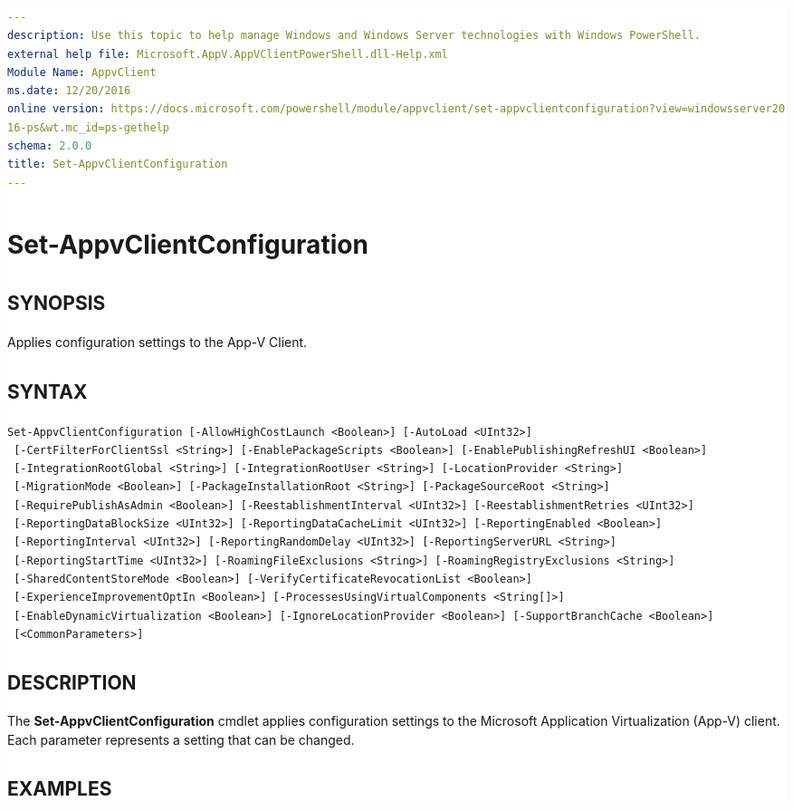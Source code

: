 ```yaml
---
description: Use this topic to help manage Windows and Windows Server technologies with Windows PowerShell.
external help file: Microsoft.AppV.AppVClientPowerShell.dll-Help.xml
Module Name: AppvClient
ms.date: 12/20/2016
online version: https://docs.microsoft.com/powershell/module/appvclient/set-appvclientconfiguration?view=windowsserver2016-ps&wt.mc_id=ps-gethelp
schema: 2.0.0
title: Set-AppvClientConfiguration
---
```


# Set-AppvClientConfiguration

## SYNOPSIS
Applies configuration settings to the App-V Client.

## SYNTAX

```
Set-AppvClientConfiguration [-AllowHighCostLaunch <Boolean>] [-AutoLoad <UInt32>]
 [-CertFilterForClientSsl <String>] [-EnablePackageScripts <Boolean>] [-EnablePublishingRefreshUI <Boolean>]
 [-IntegrationRootGlobal <String>] [-IntegrationRootUser <String>] [-LocationProvider <String>]
 [-MigrationMode <Boolean>] [-PackageInstallationRoot <String>] [-PackageSourceRoot <String>]
 [-RequirePublishAsAdmin <Boolean>] [-ReestablishmentInterval <UInt32>] [-ReestablishmentRetries <UInt32>]
 [-ReportingDataBlockSize <UInt32>] [-ReportingDataCacheLimit <UInt32>] [-ReportingEnabled <Boolean>]
 [-ReportingInterval <UInt32>] [-ReportingRandomDelay <UInt32>] [-ReportingServerURL <String>]
 [-ReportingStartTime <UInt32>] [-RoamingFileExclusions <String>] [-RoamingRegistryExclusions <String>]
 [-SharedContentStoreMode <Boolean>] [-VerifyCertificateRevocationList <Boolean>]
 [-ExperienceImprovementOptIn <Boolean>] [-ProcessesUsingVirtualComponents <String[]>]
 [-EnableDynamicVirtualization <Boolean>] [-IgnoreLocationProvider <Boolean>] [-SupportBranchCache <Boolean>]
 [<CommonParameters>]
```

## DESCRIPTION
The **Set-AppvClientConfiguration** cmdlet applies configuration settings to the Microsoft Application Virtualization (App-V) client.
Each parameter represents a setting that can be changed.

## EXAMPLES
